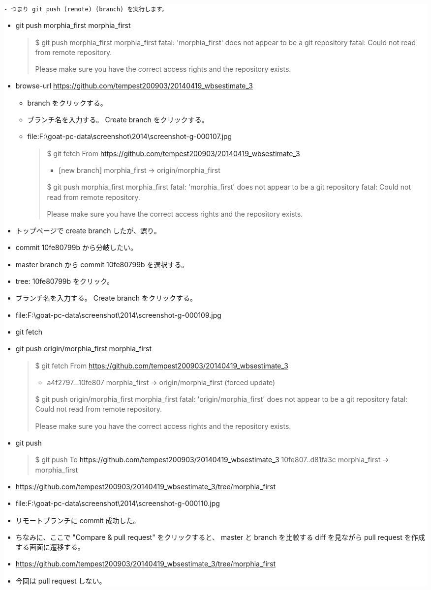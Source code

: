     - つまり git push (remote) (branch) を実行します。
- git push morphia_first morphia_first

    > $ git push morphia_first morphia_first
    > fatal: 'morphia_first' does not appear to be a git repository
    > fatal: Could not read from remote repository.
    > 
    > Please make sure you have the correct access rights
    > and the repository exists.

- browse-url https://github.com/tempest200903/20140419_wbsestimate_3
    - branch をクリックする。
    - ブランチ名を入力する。 Create branch をクリックする。
    - file:F:\goat-pc-data\screenshot\2014\screenshot-g-000107.jpg

        > $ git fetch
        > From https://github.com/tempest200903/20140419_wbsestimate_3
        >  * [new branch]      morphia_first -> origin/morphia_first
        > 
        > $ git push morphia_first morphia_first
        > fatal: 'morphia_first' does not appear to be a git repository
        > fatal: Could not read from remote repository.
        > 
        > Please make sure you have the correct access rights
        > and the repository exists.

- トップページで create branch したが、誤り。
- commit 10fe80799b から分岐したい。
- master branch から commit 10fe80799b を選択する。
- tree: 10fe80799b をクリック。
- ブランチ名を入力する。 Create branch をクリックする。
- file:F:\goat-pc-data\screenshot\2014\screenshot-g-000109.jpg
- git fetch
- git push origin/morphia_first morphia_first

    > $ git fetch
    > From https://github.com/tempest200903/20140419_wbsestimate_3
    >  + a4f2797...10fe807 morphia_first -> origin/morphia_first  (forced update)
    > 
    > $ git push origin/morphia_first morphia_first
    > fatal: 'origin/morphia_first' does not appear to be a git repository
    > fatal: Could not read from remote repository.
    > 
    > Please make sure you have the correct access rights
    > and the repository exists.

- git push

    > $ git push
    > To https://github.com/tempest200903/20140419_wbsestimate_3
    >    10fe807..d81fa3c  morphia_first -> morphia_first

- https://github.com/tempest200903/20140419_wbsestimate_3/tree/morphia_first
- file:F:\goat-pc-data\screenshot\2014\screenshot-g-000110.jpg
- リモートブランチに commit 成功した。
- ちなみに、ここで "Compare & pull request" をクリックすると、 master と branch を比較する diff を見ながら pull request を作成する画面に遷移する。
- https://github.com/tempest200903/20140419_wbsestimate_3/tree/morphia_first
- 今回は pull request しない。
